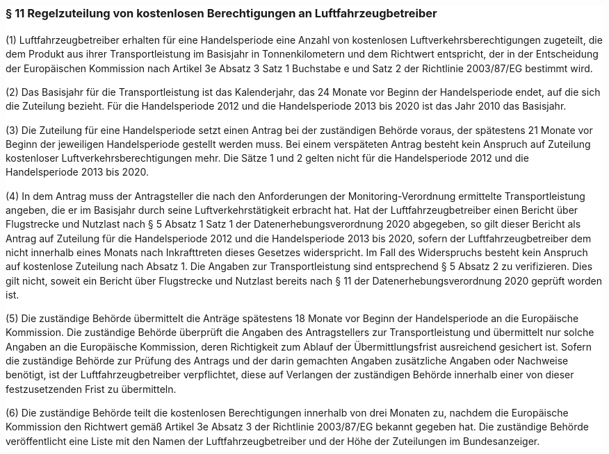 
### § 11 Regelzuteilung von kostenlosen Berechtigungen an Luftfahrzeugbetreiber

(1) Luftfahrzeugbetreiber erhalten für eine Handelsperiode eine Anzahl
von kostenlosen Luftverkehrsberechtigungen zugeteilt, die dem Produkt
aus ihrer Transportleistung im Basisjahr in Tonnenkilometern und dem
Richtwert entspricht, der in der Entscheidung der Europäischen
Kommission nach Artikel 3e Absatz 3 Satz 1 Buchstabe e und Satz 2 der
Richtlinie 2003/87/EG bestimmt wird.

(2) Das Basisjahr für die Transportleistung ist das Kalenderjahr, das
24 Monate vor Beginn der Handelsperiode endet, auf die sich die
Zuteilung bezieht. Für die Handelsperiode 2012 und die Handelsperiode
2013 bis 2020 ist das Jahr 2010 das Basisjahr.

(3) Die Zuteilung für eine Handelsperiode setzt einen Antrag bei der
zuständigen Behörde voraus, der spätestens 21 Monate vor Beginn der
jeweiligen Handelsperiode gestellt werden muss. Bei einem verspäteten
Antrag besteht kein Anspruch auf Zuteilung kostenloser
Luftverkehrsberechtigungen mehr. Die Sätze 1 und 2 gelten nicht für
die Handelsperiode 2012 und die Handelsperiode 2013 bis 2020.

(4) In dem Antrag muss der Antragsteller die nach den Anforderungen
der Monitoring-Verordnung ermittelte Transportleistung angeben, die er
im Basisjahr durch seine Luftverkehrstätigkeit erbracht hat. Hat der
Luftfahrzeugbetreiber einen Bericht über Flugstrecke und Nutzlast nach
§ 5 Absatz 1 Satz 1 der Datenerhebungsverordnung 2020 abgegeben, so
gilt dieser Bericht als Antrag auf Zuteilung für die Handelsperiode
2012 und die Handelsperiode 2013 bis 2020, sofern der
Luftfahrzeugbetreiber dem nicht innerhalb eines Monats nach
Inkrafttreten dieses Gesetzes widerspricht. Im Fall des Widerspruchs
besteht kein Anspruch auf kostenlose Zuteilung nach Absatz 1. Die
Angaben zur Transportleistung sind entsprechend § 5 Absatz 2 zu
verifizieren. Dies gilt nicht, soweit ein Bericht über Flugstrecke und
Nutzlast bereits nach § 11 der Datenerhebungsverordnung 2020 geprüft
worden ist.

(5) Die zuständige Behörde übermittelt die Anträge spätestens 18
Monate vor Beginn der Handelsperiode an die Europäische Kommission.
Die zuständige Behörde überprüft die Angaben des Antragstellers zur
Transportleistung und übermittelt nur solche Angaben an die
Europäische Kommission, deren Richtigkeit zum Ablauf der
Übermittlungsfrist ausreichend gesichert ist. Sofern die zuständige
Behörde zur Prüfung des Antrags und der darin gemachten Angaben
zusätzliche Angaben oder Nachweise benötigt, ist der
Luftfahrzeugbetreiber verpflichtet, diese auf Verlangen der
zuständigen Behörde innerhalb einer von dieser festzusetzenden Frist
zu übermitteln.

(6) Die zuständige Behörde teilt die kostenlosen Berechtigungen
innerhalb von drei Monaten zu, nachdem die Europäische Kommission den
Richtwert gemäß Artikel 3e Absatz 3 der Richtlinie 2003/87/EG bekannt
gegeben hat. Die zuständige Behörde veröffentlicht eine Liste mit den
Namen der Luftfahrzeugbetreiber und der Höhe der Zuteilungen im
Bundesanzeiger.
